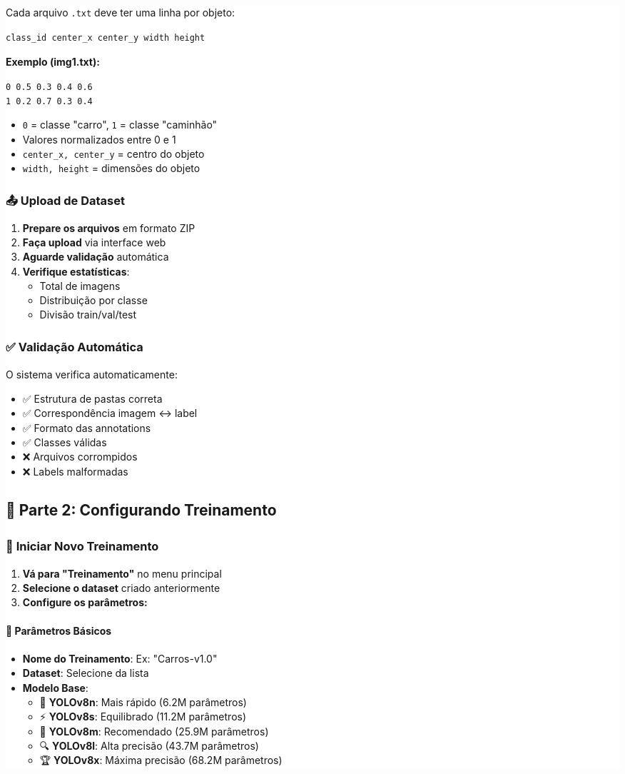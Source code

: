Cada arquivo `.txt` deve ter uma linha por objeto:
```
class_id center_x center_y width height
```

**Exemplo (img1.txt):**
```
0 0.5 0.3 0.4 0.6
1 0.2 0.7 0.3 0.4
```
- `0` = classe "carro", `1` = classe "caminhão"
- Valores normalizados entre 0 e 1
- `center_x, center_y` = centro do objeto
- `width, height` = dimensões do objeto

### 📤 **Upload de Dataset**

1. **Prepare os arquivos** em formato ZIP
2. **Faça upload** via interface web
3. **Aguarde validação** automática
4. **Verifique estatísticas**:
   - Total de imagens
   - Distribuição por classe
   - Divisão train/val/test

### ✅ **Validação Automática**

O sistema verifica automaticamente:
- ✅ Estrutura de pastas correta
- ✅ Correspondência imagem ↔ label  
- ✅ Formato das annotations
- ✅ Classes válidas
- ❌ Arquivos corrompidos
- ❌ Labels malformadas

## 🎯 **Parte 2: Configurando Treinamento**

### 🚀 **Iniciar Novo Treinamento**

1. **Vá para "Treinamento"** no menu principal
2. **Selecione o dataset** criado anteriormente
3. **Configure os parâmetros:**

#### 🔧 **Parâmetros Básicos**
- **Nome do Treinamento**: Ex: "Carros-v1.0"
- **Dataset**: Selecione da lista
- **Modelo Base**: 
  - 🏃 **YOLOv8n**: Mais rápido (6.2M parâmetros)
  - ⚡ **YOLOv8s**: Equilibrado (11.2M parâmetros)
  - 🎯 **YOLOv8m**: Recomendado (25.9M parâmetros)
  - 🔍 **YOLOv8l**: Alta precisão (43.7M parâmetros)
  - 🏆 **YOLOv8x**: Máxima precisão (68.2M parâmetros)
